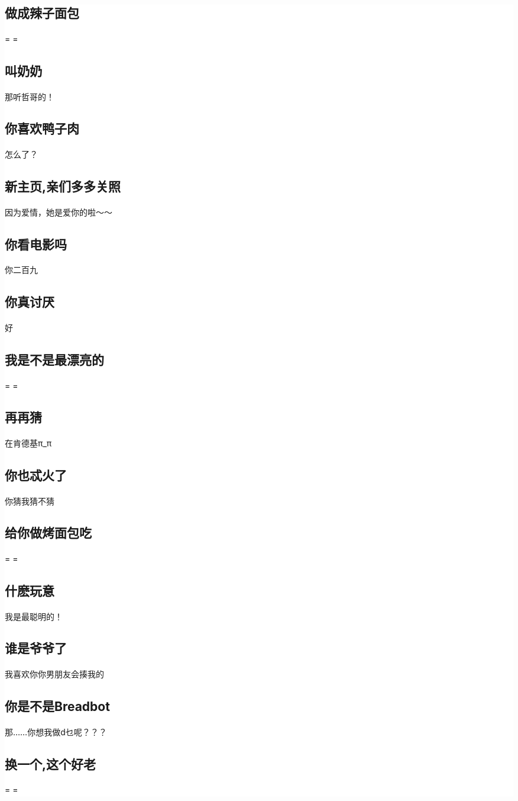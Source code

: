 ## 做成辣子面包
= =

## 叫奶奶
那听哲哥的！

## 你喜欢鸭子肉
怎么了？

## 新主页,亲们多多关照
因为爱情，她是爱你的啦～～

## 你看电影吗
你二百九

## 你真讨厌
好

## 我是不是最漂亮的
= =

## 再再猜
在肯德基π_π

## 你也忒火了
你猜我猜不猜

## 给你做烤面包吃
= =

## 什麽玩意
我是最聪明的！

## 谁是爷爷了
我喜欢你你男朋友会揍我的

## 你是不是Breadbot
那……你想我做d乜呢？？？

## 换一个,这个好老
= =
